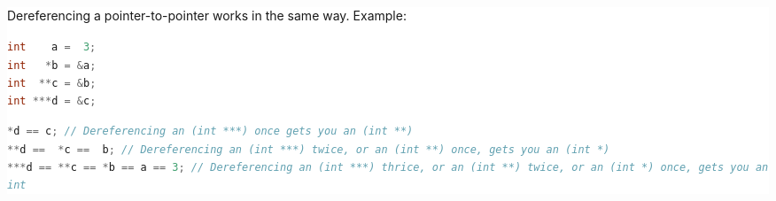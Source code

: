 Dereferencing a pointer-to-pointer works in the same way. Example:

```c
int    a =  3;
int   *b = &a;
int  **c = &b;
int ***d = &c;
```

```c
*d == c; // Dereferencing an (int ***) once gets you an (int **)
**d ==  *c ==  b; // Dereferencing an (int ***) twice, or an (int **) once, gets you an (int *)
***d == **c == *b == a == 3; // Dereferencing an (int ***) thrice, or an (int **) twice, or an (int *) once, gets you an int
```



